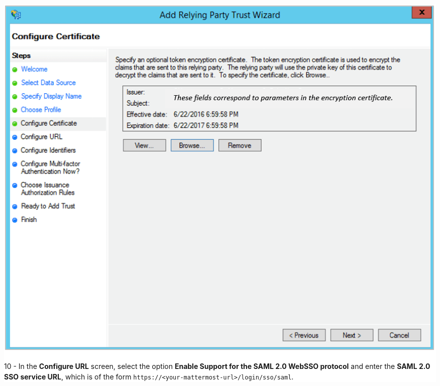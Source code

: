 ![adfs_7_configure_certificate_encryption.png](../../source/images/adfs_7_configure_certificate_encryption.png)

10 - In the **Configure URL** screen, select the option **Enable Support for the SAML 2.0 WebSSO protocol** and enter the **SAML 2.0 SSO service URL**, which is of the form `https://<your-mattermost-url>/login/sso/saml`.
